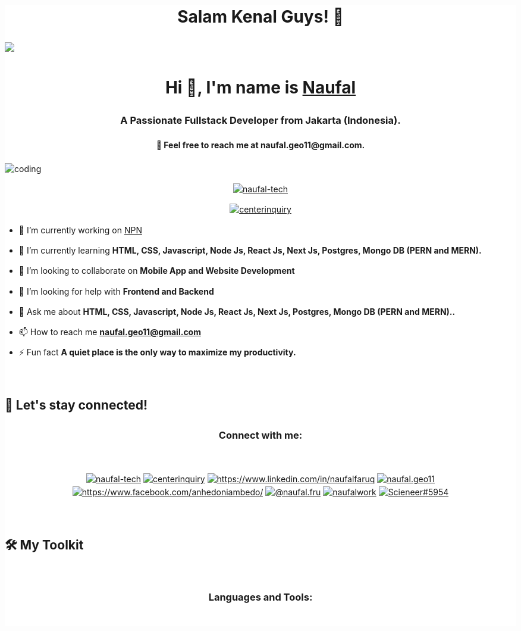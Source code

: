 <h1 align="center">Salam Kenal Guys! 🙏 </h1>
<img src="https://previews.123rf.com/images/karpenkoilia/karpenkoilia1806/karpenkoilia180600011/102988806-vector-line-web-concept-for-programming-linear-web-banner-for-coding-.jpg" align-text="center" width="100%" align="center" valign="center">
<h1 align="center">Hi 👋, I'm name is <a href="https://www.linkedin.com/in/naufalfaruq/" target="_blank">Naufal</a></h1>
<h3 align="center">A Passionate Fullstack Developer from Jakarta (Indonesia).</h3>
<h4 align="center"> 📩 Feel free to reach me at naufal.geo11@gmail.com.</h4>


<img align-text="center" alt="coding" src="https://camo.githubusercontent.com/40165a147c3dcea0fa1db780bb533fc5f98546ccfb9d5d05ddb2f429277f5348/68747470733a2f2f616e616c7974696373696e6469616d61672e636f6d2f77702d636f6e74656e742f75706c6f6164732f323031382f31322f646576656c6f7065722d6472696262626c652e676966" width="100%" height="100%" align="center" valign="center">

<p align="center"> <a href="https://github.com/ryo-ma/github-profile-trophy"><img src="https://github-profile-trophy.vercel.app/?username=naufal-tech" alt="naufal-tech" /></a> </p>

<p align="center"> <a href="https://twitter.com/centerinquiry" target="blank"><img src="https://img.shields.io/twitter/follow/centerinquiry?logo=twitter&style=for-the-badge" alt="centerinquiry" /></a> </p>

- 🔭 I’m currently working on [NPN](http://loklcoffee.herokuapp.com/)

- 🌱 I’m currently learning **HTML, CSS, Javascript, Node Js, React Js, Next Js, Postgres, Mongo DB (PERN and MERN).**

- 👯 I’m looking to collaborate on **Mobile App and Website Development**

- 🤝 I’m looking for help with **Frontend and Backend**

- 💬 Ask me about **HTML, CSS, Javascript, Node Js, React Js, Next Js, Postgres, Mongo DB (PERN and MERN)..**

- 📫 How to reach me **naufal.geo11@gmail.com**

- ⚡ Fun fact **A quiet place is the only way to maximize my productivity.**

&nbsp;
<h2>🤝 Let's stay connected!</h2>
<h3 align="center">Connect with me:</h3>
&nbsp;

<p align="center">
<a href="https://codepen.io/naufal-tech" target="blank"><img align="center" src="https://raw.githubusercontent.com/rahuldkjain/github-profile-readme-generator/master/src/images/icons/Social/codepen.svg" alt="naufal-tech" height="30" width="40" /></a>
<a href="https://twitter.com/centerinquiry" target="blank"><img align="center" src="https://raw.githubusercontent.com/rahuldkjain/github-profile-readme-generator/master/src/images/icons/Social/twitter.svg" alt="centerinquiry" height="30" width="40" /></a>
<a href="https://linkedin.com/in/https://www.linkedin.com/in/naufalfaruq" target="blank"><img align="center" src="https://raw.githubusercontent.com/rahuldkjain/github-profile-readme-generator/master/src/images/icons/Social/linked-in-alt.svg" alt="https://www.linkedin.com/in/naufalfaruq" height="30" width="40" /></a>
<a href="https://codesandbox.com/naufal.geo11" target="blank"><img align="center" src="https://raw.githubusercontent.com/rahuldkjain/github-profile-readme-generator/master/src/images/icons/Social/codesandbox.svg" alt="naufal.geo11" height="30" width="40" /></a>
<a href="https://fb.com/https://www.facebook.com/anhedoniambedo/" target="blank"><img align="center" src="https://raw.githubusercontent.com/rahuldkjain/github-profile-readme-generator/master/src/images/icons/Social/facebook.svg" alt="https://www.facebook.com/anhedoniambedo/" height="30" width="40" /></a>
<a href="https://instagram.com/@naufal.fru" target="blank"><img align="center" src="https://raw.githubusercontent.com/rahuldkjain/github-profile-readme-generator/master/src/images/icons/Social/instagram.svg" alt="@naufal.fru" height="30" width="40" /></a>
<a href="https://www.behance.net/naufalwork" target="blank"><img align="center" src="https://raw.githubusercontent.com/rahuldkjain/github-profile-readme-generator/master/src/images/icons/Social/behance.svg" alt="naufalwork" height="30" width="40" /></a>
<a href="https://discord.gg/Scieneer#5954" target="blank"><img align="center" src="https://raw.githubusercontent.com/rahuldkjain/github-profile-readme-generator/master/src/images/icons/Social/discord.svg" alt="Scieneer#5954" height="30" width="40" /></a>
</p>

&nbsp;
<h2>🛠 My Toolkit</h2>
&nbsp;

<h3 align="center">Languages and Tools:</h3>
<br />